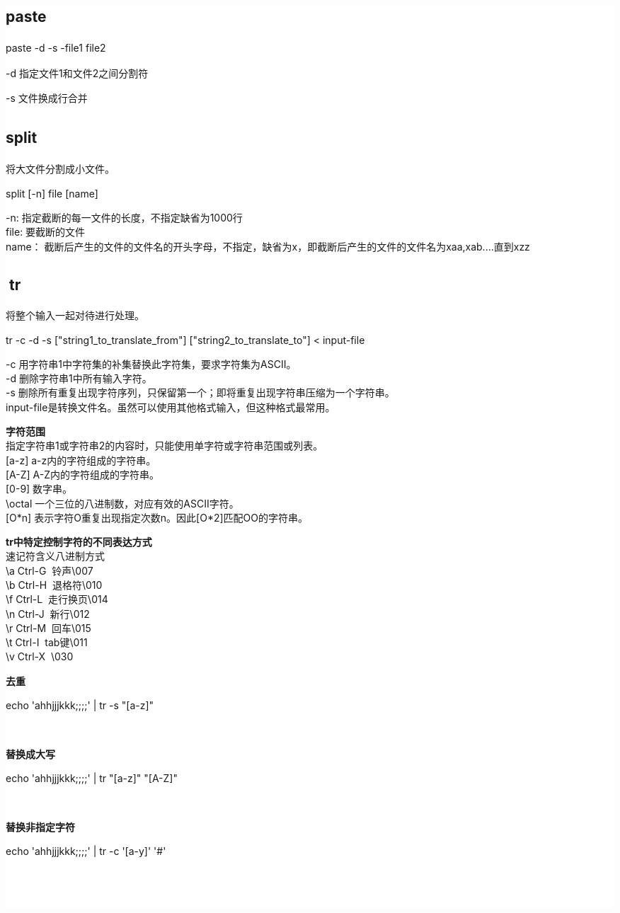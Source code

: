 



</ul>
<h2><span style="line-height: 1.5;">paste</span></h2>
<p><span style="line-height: 1.5;">paste -d -s -file1 file2</span></p>
<p><span style="line-height: 1.5;">-d 指定文件1和文件2之间分割符</span></p>
<p><span style="line-height: 1.5;">-s 文件换成行合并</span></p>
<h2><span style="line-height: 1.5;">split</span></h2>
<p><span style="line-height: 1.5;">将大文件分割成小文件。</span></p>
<p><span style="line-height: 1.5;">split&nbsp;[-n]&nbsp;file&nbsp;[name]</span></p>
<p>-n:&nbsp;指定截断的每一文件的长度，不指定缺省为1000行<br />file:&nbsp;要截断的文件<br />name：&nbsp;截断后产生的文件的文件名的开头字母，不指定，缺省为x，即截断后产生的文件的文件名为xaa,xab....直到xzz</p>
<h2>&nbsp;tr</h2>
<p>将整个输入一起对待进行处理。</p>
<p>tr -c -d -s ["string1_to_translate_from"] ["string2_to_translate_to"]&nbsp;&lt; input-file</p>
<p>-c 用字符串1中字符集的补集替换此字符集，要求字符集为ASCII。<br />-d 删除字符串1中所有输入字符。<br />-s 删除所有重复出现字符序列，只保留第一个；即将重复出现字符串压缩为一个字符串。<br />input-file是转换文件名。虽然可以使用其他格式输入，但这种格式最常用。</p>
<p><strong>字符范围</strong><br />指定字符串1或字符串2的内容时，只能使用单字符或字符串范围或列表。<br />[a-z] a-z内的字符组成的字符串。<br />[A-Z] A-Z内的字符组成的字符串。<br />[0-9] 数字串。<br />\octal 一个三位的八进制数，对应有效的ASCII字符。<br />[O*n] 表示字符O重复出现指定次数n。因此[O*2]匹配OO的字符串。</p>
<p><strong>tr中特定控制字符的不同表达方式</strong><br />速记符含义八进制方式<br />\a Ctrl-G&nbsp;&nbsp;铃声\007<br />\b Ctrl-H&nbsp;&nbsp;退格符\010<br />\f Ctrl-L&nbsp;&nbsp;走行换页\014<br />\n Ctrl-J&nbsp;&nbsp;新行\012<br />\r Ctrl-M&nbsp;&nbsp;回车\015<br />\t Ctrl-I&nbsp;&nbsp;tab键\011<br />\v Ctrl-X&nbsp;&nbsp;\030</p>
<p><strong>去重</strong></p>
<p>echo 'ahhjjjkkk;;;;' | tr -s "[a-z]"</p>
<p><img src="http://images2015.cnblogs.com/blog/662741/201606/662741-20160618233729401-1728509966.png" alt="" /></p>
<p><strong>替换成大写</strong></p>
<p>echo 'ahhjjjkkk;;;;' | tr "[a-z]" "[A-Z]"</p>
<p><img src="http://images2015.cnblogs.com/blog/662741/201606/662741-20160618233751995-226354890.png" alt="" /></p>
<p><strong>替换非指定字符</strong></p>
<p>echo 'ahhjjjkkk;;;;' | tr -c '[a-y]' '#'</p>
<p><img src="http://images2015.cnblogs.com/blog/662741/201606/662741-20160618234636698-238494980.png" alt="" /></p>
<p>&nbsp;</p>
